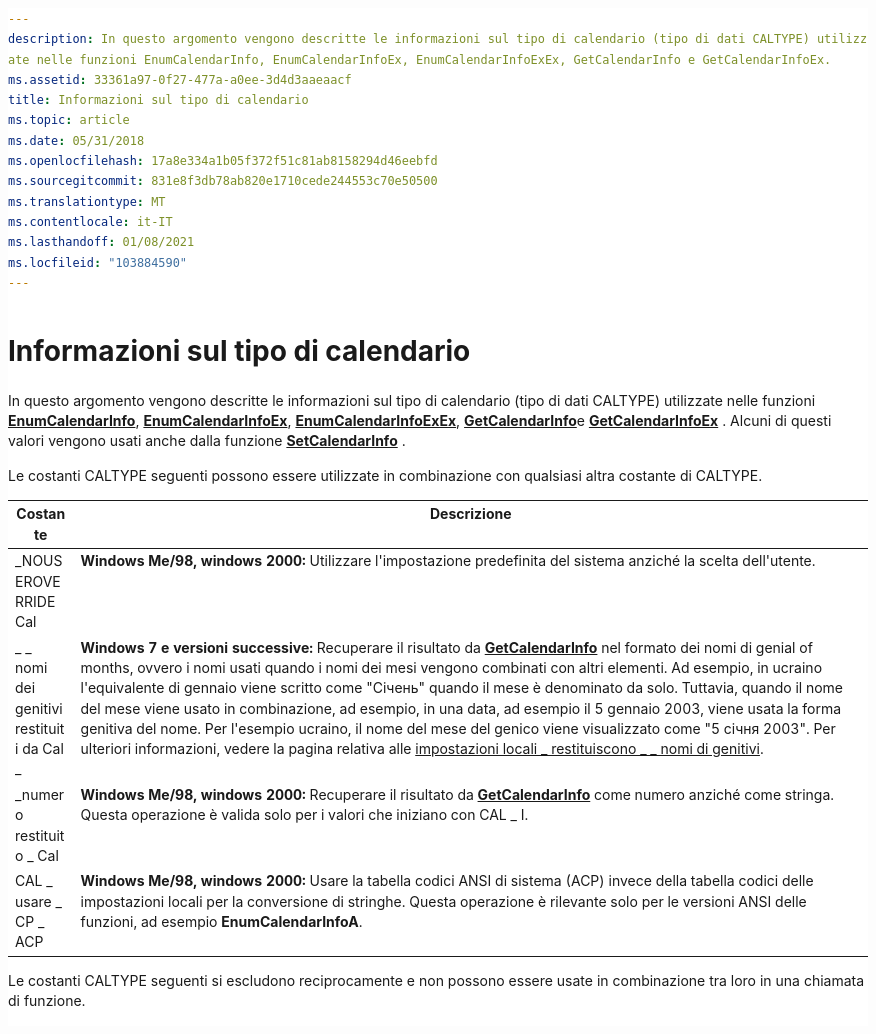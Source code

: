 ```yaml
---
description: In questo argomento vengono descritte le informazioni sul tipo di calendario (tipo di dati CALTYPE) utilizzate nelle funzioni EnumCalendarInfo, EnumCalendarInfoEx, EnumCalendarInfoExEx, GetCalendarInfo e GetCalendarInfoEx.
ms.assetid: 33361a97-0f27-477a-a0ee-3d4d3aaeaacf
title: Informazioni sul tipo di calendario
ms.topic: article
ms.date: 05/31/2018
ms.openlocfilehash: 17a8e334a1b05f372f51c81ab8158294d46eebfd
ms.sourcegitcommit: 831e8f3db78ab820e1710cede244553c70e50500
ms.translationtype: MT
ms.contentlocale: it-IT
ms.lasthandoff: 01/08/2021
ms.locfileid: "103884590"
---
```

# <a name="calendar-type-information"></a>Informazioni sul tipo di calendario

In questo argomento vengono descritte le informazioni sul tipo di calendario (tipo di dati CALTYPE) utilizzate nelle funzioni [**EnumCalendarInfo**](/windows/desktop/api/Winnls/nf-winnls-enumcalendarinfoa), [**EnumCalendarInfoEx**](/windows/desktop/api/Winnls/nf-winnls-enumcalendarinfoexa), [**EnumCalendarInfoExEx**](/windows/desktop/api/Winnls/nf-winnls-enumcalendarinfoexex), [**GetCalendarInfo**](/windows/desktop/api/Winnls/nf-winnls-getcalendarinfoa)e [**GetCalendarInfoEx**](/windows/desktop/api/Winnls/nf-winnls-getcalendarinfoex) . Alcuni di questi valori vengono usati anche dalla funzione [**SetCalendarInfo**](/windows/desktop/api/Winnls/nf-winnls-setcalendarinfoa) .

Le costanti CALTYPE seguenti possono essere utilizzate in combinazione con qualsiasi altra costante di CALTYPE.



| Costante                     | Descrizione                                                                                                                                                                                                                                                                                                                                                                                                                                                                                                                                                                                                                                          |
|------------------------------|------------------------------------------------------------------------------------------------------------------------------------------------------------------------------------------------------------------------------------------------------------------------------------------------------------------------------------------------------------------------------------------------------------------------------------------------------------------------------------------------------------------------------------------------------------------------------------------------------------------------------------------------------|
| \_NOUSEROVERRIDE Cal          | **Windows Me/98, windows 2000:** Utilizzare l'impostazione predefinita del sistema anziché la scelta dell'utente.                                                                                                                                                                                                                                                                                                                                                                                                                                                                                                                                                                |
| \_ \_ nomi dei genitivi restituiti da Cal \_ | **Windows 7 e versioni successive:** Recuperare il risultato da [**GetCalendarInfo**](/windows/desktop/api/Winnls/nf-winnls-getcalendarinfoa) nel formato dei nomi di genial of months, ovvero i nomi usati quando i nomi dei mesi vengono combinati con altri elementi. Ad esempio, in ucraino l'equivalente di gennaio viene scritto come "Січень" quando il mese è denominato da solo. Tuttavia, quando il nome del mese viene usato in combinazione, ad esempio, in una data, ad esempio il 5 gennaio 2003, viene usata la forma genitiva del nome. Per l'esempio ucraino, il nome del mese del genico viene visualizzato come "5 січня 2003". Per ulteriori informazioni, vedere la pagina relativa alle [impostazioni locali \_ restituiscono \_ \_ nomi di genitivi](locale-return-constants.md). |
| \_numero restituito \_ Cal          | **Windows Me/98, windows 2000:** Recuperare il risultato da [**GetCalendarInfo**](/windows/desktop/api/Winnls/nf-winnls-getcalendarinfoa) come numero anziché come stringa. Questa operazione è valida solo per i valori che iniziano con CAL \_ I.                                                                                                                                                                                                                                                                                                                                                                                                                                                           |
| CAL \_ usare \_ CP \_ ACP            | **Windows Me/98, windows 2000:** Usare la tabella codici ANSI di sistema (ACP) invece della tabella codici delle impostazioni locali per la conversione di stringhe. Questa operazione è rilevante solo per le versioni ANSI delle funzioni, ad esempio **EnumCalendarInfoA**.                                                                                                                                                                                                                                                                                                                                                                                                                               |



 

Le costanti CALTYPE seguenti si escludono reciprocamente e non possono essere usate in combinazione tra loro in una chiamata di funzione.



<table>
<colgroup>
<col style="width: 50%" />
